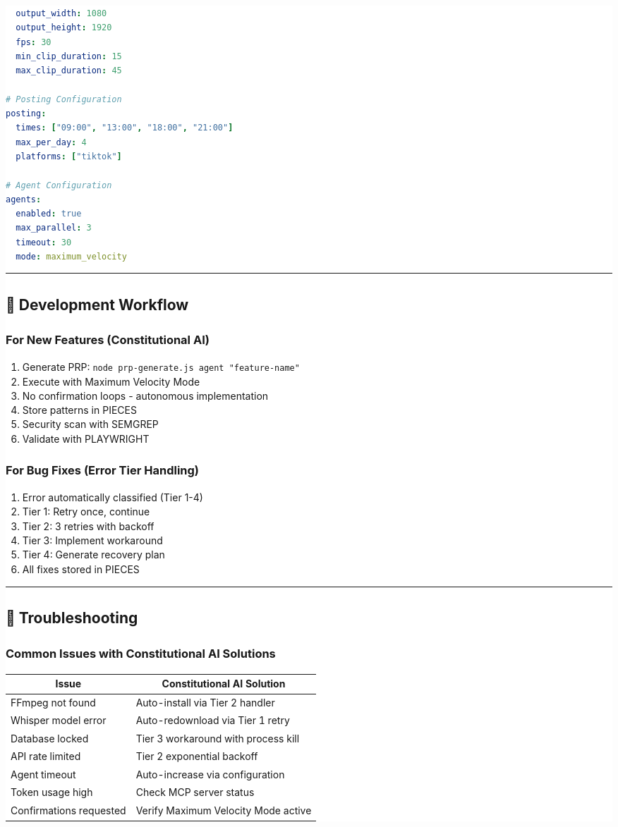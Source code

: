 ```yaml
  output_width: 1080
  output_height: 1920
  fps: 30
  min_clip_duration: 15
  max_clip_duration: 45

# Posting Configuration
posting:
  times: ["09:00", "13:00", "18:00", "21:00"]
  max_per_day: 4
  platforms: ["tiktok"]

# Agent Configuration
agents:
  enabled: true
  max_parallel: 3
  timeout: 30
  mode: maximum_velocity
```

---

## 📝 Development Workflow

### For New Features (Constitutional AI)
1. Generate PRP: `node prp-generate.js agent "feature-name"`
2. Execute with Maximum Velocity Mode
3. No confirmation loops - autonomous implementation
4. Store patterns in PIECES
5. Security scan with SEMGREP
6. Validate with PLAYWRIGHT

### For Bug Fixes (Error Tier Handling)
1. Error automatically classified (Tier 1-4)
2. Tier 1: Retry once, continue
3. Tier 2: 3 retries with backoff
4. Tier 3: Implement workaround
5. Tier 4: Generate recovery plan
6. All fixes stored in PIECES

---

## 🚨 Troubleshooting

### Common Issues with Constitutional AI Solutions

| Issue | Constitutional AI Solution |
|-------|---------------------------|
| FFmpeg not found | Auto-install via Tier 2 handler |
| Whisper model error | Auto-redownload via Tier 1 retry |
| Database locked | Tier 3 workaround with process kill |
| API rate limited | Tier 2 exponential backoff |
| Agent timeout | Auto-increase via configuration |
| Token usage high | Check MCP server status |
| Confirmations requested | Verify Maximum Velocity Mode active |
